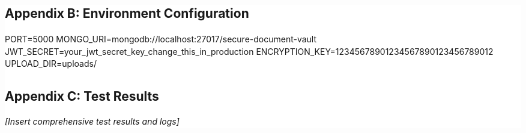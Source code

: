 ## Appendix B: Environment Configuration


PORT=5000
MONGO_URI=mongodb://localhost:27017/secure-document-vault
JWT_SECRET=your_jwt_secret_key_change_this_in_production
ENCRYPTION_KEY=12345678901234567890123456789012
UPLOAD_DIR=uploads/


## Appendix C: Test Results

*[Insert comprehensive test results and logs]*


